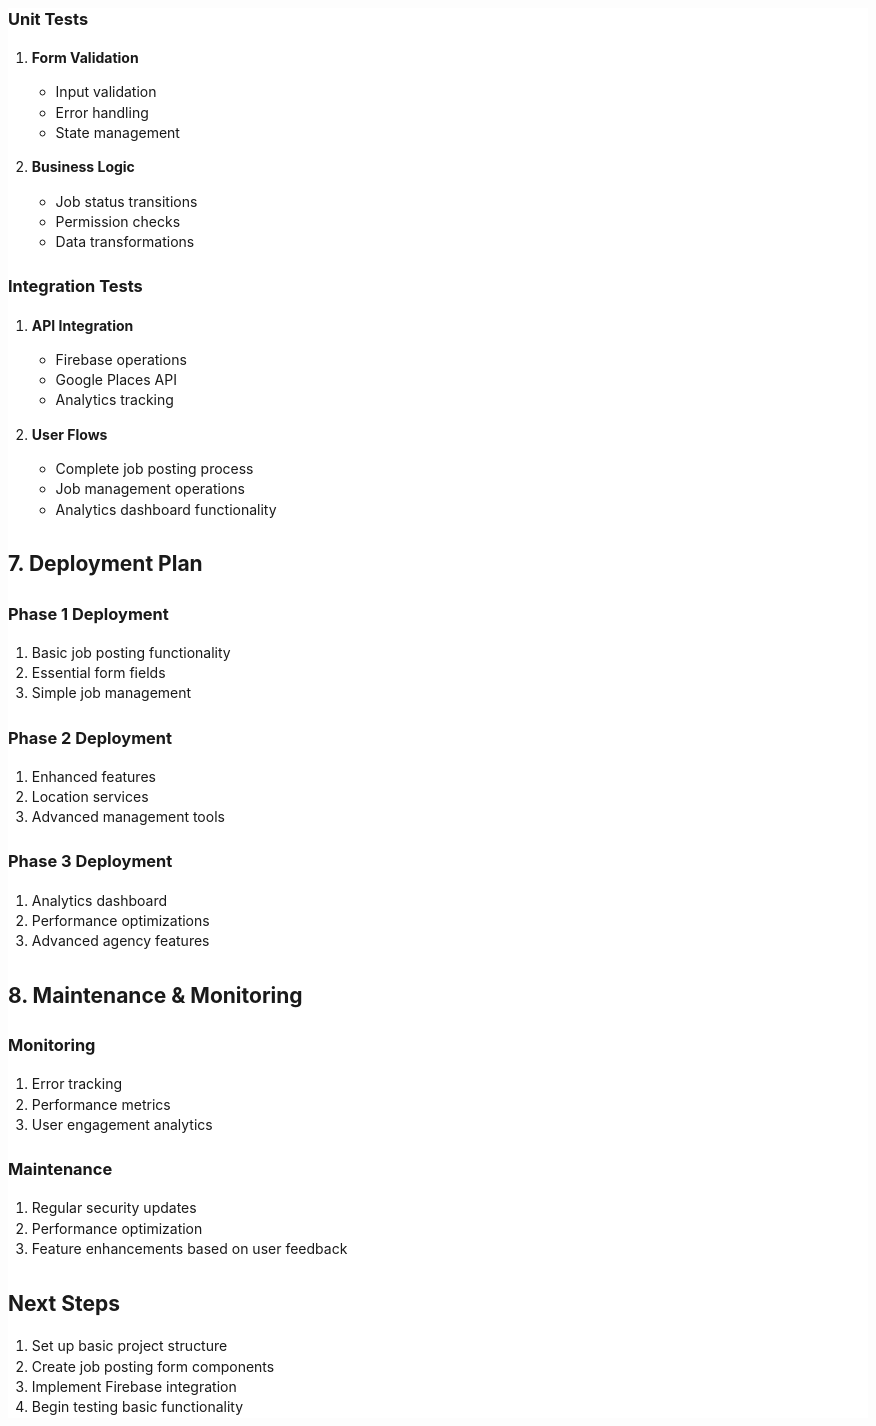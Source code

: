 ### Unit Tests
1. **Form Validation**
   - Input validation
   - Error handling
   - State management

2. **Business Logic**
   - Job status transitions
   - Permission checks
   - Data transformations

### Integration Tests
1. **API Integration**
   - Firebase operations
   - Google Places API
   - Analytics tracking

2. **User Flows**
   - Complete job posting process
   - Job management operations
   - Analytics dashboard functionality

## 7. Deployment Plan

### Phase 1 Deployment
1. Basic job posting functionality
2. Essential form fields
3. Simple job management

### Phase 2 Deployment
1. Enhanced features
2. Location services
3. Advanced management tools

### Phase 3 Deployment
1. Analytics dashboard
2. Performance optimizations
3. Advanced agency features

## 8. Maintenance & Monitoring

### Monitoring
1. Error tracking
2. Performance metrics
3. User engagement analytics

### Maintenance
1. Regular security updates
2. Performance optimization
3. Feature enhancements based on user feedback

## Next Steps
1. Set up basic project structure
2. Create job posting form components
3. Implement Firebase integration
4. Begin testing basic functionality
